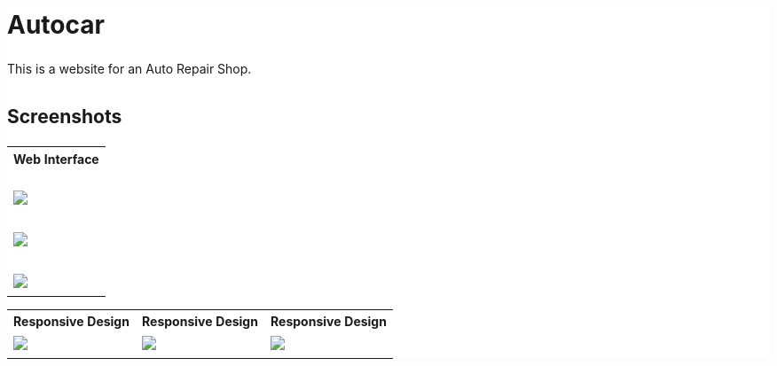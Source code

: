 # Autocar
This is a website for an Auto Repair Shop.

## Screenshots
<table>
	<tr>
		<th width="100%">
			Web Interface<br>
		</th>
	</tr>
	<tr>
		<td>
      <br>
			<img width="1080" src="https://user-images.githubusercontent.com/98855318/153063617-8b889987-103d-40f6-bddc-8bed75f7ba60.png">
		</td>   
	</tr>
  <tr>
   <td>
      <br>
			<img width="1080" src="https://user-images.githubusercontent.com/98855318/153063621-03ae8e35-746b-4d30-8769-ff1f7b685420.png">
		</td>   
  </tr>
  <tr>
   <td>
      <br>
			<img width="1080" src="https://user-images.githubusercontent.com/98855318/153063625-4214a825-a264-4a0c-a3c5-0ba28a9a83f3.png">
		</td>   
  </tr>
</table>
<table>
	<tr>
		<th width="33.3%">
			Responsive Design<br>
		</th>
		<th width="33.3%">
			Responsive Design
		</th>
    <th width="33.3%">
			Responsive Design
		</th>
	</tr>
	<tr><!-- Prevent zebra stripes --></tr>
	<tr>
		<td>
			<img width="618" src="https://user-images.githubusercontent.com/98855318/153063631-bacf63f2-11ca-44f9-b9c3-7b03a6b2507c.png">
		</td>
		<td>
			<img width="618" src="https://user-images.githubusercontent.com/98855318/153063633-3a831827-1454-4016-a078-230dc9302dd2.png">
		</td>
    <td>
			<img width="618" src="https://user-images.githubusercontent.com/98855318/153063636-27565cc3-83d9-4e2f-bc6a-215e832f8686.png">
		</td>
	</tr>
</table>
